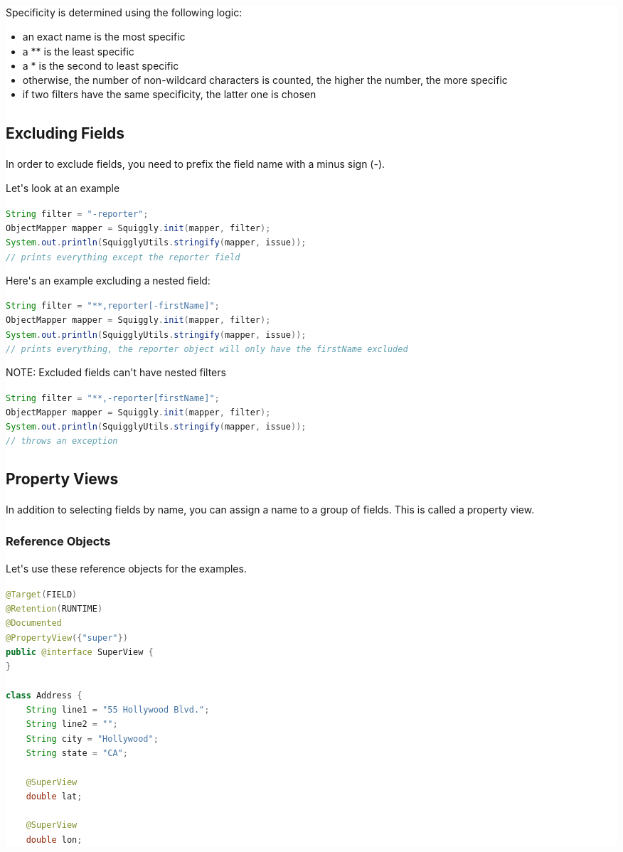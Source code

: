 Specificity is determined using the following logic:

- an exact name is the most specific
- a ** is the least specific
- a * is the second to least specific
- otherwise, the number of non-wildcard characters is counted, the higher the number, the more specific
- if two filters have the same specificity, the latter one is chosen


## <a name="excluding-fields"></a> Excluding Fields

In order to exclude fields, you need to prefix the field name with a minus sign (-).

Let's look at an example

```java
String filter = "-reporter";
ObjectMapper mapper = Squiggly.init(mapper, filter);
System.out.println(SquigglyUtils.stringify(mapper, issue));
// prints everything except the reporter field
``` 

Here's an example excluding a nested field:

```java
String filter = "**,reporter[-firstName]";
ObjectMapper mapper = Squiggly.init(mapper, filter);
System.out.println(SquigglyUtils.stringify(mapper, issue));
// prints everything, the reporter object will only have the firstName excluded
```

NOTE:  Excluded fields can't have nested filters
```java
String filter = "**,-reporter[firstName]";
ObjectMapper mapper = Squiggly.init(mapper, filter);
System.out.println(SquigglyUtils.stringify(mapper, issue));
// throws an exception
```

## <a name="property-views"></a>Property Views

In addition to selecting fields by name, you can assign a name to a group of fields.  This is called a property view.

### Reference Objects

Let's use these reference objects for the examples.

```java
@Target(FIELD)
@Retention(RUNTIME)
@Documented
@PropertyView({"super"})
public @interface SuperView {
}

class Address {
    String line1 = "55 Hollywood Blvd.";
    String line2 = "";
    String city = "Hollywood";
    String state = "CA";
    
    @SuperView
    double lat;
    
    @SuperView
    double lon;
```